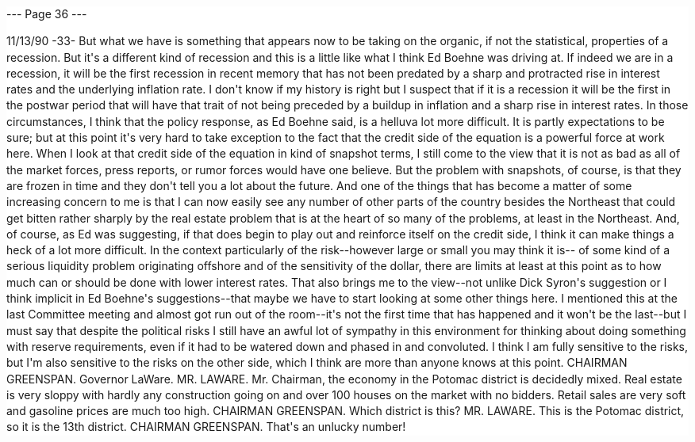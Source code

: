 --- Page 36 ---

11/13/90 -33-
But what we have is something that appears now to be taking
on the organic, if not the statistical, properties of a recession.
But it's a different kind of recession and this is a little like what
I think Ed Boehne was driving at. If indeed we are in a recession, it
will be the first recession in recent memory that has not been
predated by a sharp and protracted rise in interest rates and the
underlying inflation rate. I don't know if my history is right but I
suspect that if it is a recession it will be the first in the postwar
period that will have that trait of not being preceded by a buildup in
inflation and a sharp rise in interest rates. In those circumstances,
I think that the policy response, as Ed Boehne said, is a helluva lot
more difficult. It is partly expectations to be sure; but at this
point it's very hard to take exception to the fact that the credit
side of the equation is a powerful force at work here. When I look at
that credit side of the equation in kind of snapshot terms, I still
come to the view that it is not as bad as all of the market forces,
press reports, or rumor forces would have one believe. But the
problem with snapshots, of course, is that they are frozen in time and
they don't tell you a lot about the future. And one of the things
that has become a matter of some increasing concern to me is that I
can now easily see any number of other parts of the country besides
the Northeast that could get bitten rather sharply by the real estate
problem that is at the heart of so many of the problems, at least in
the Northeast. And, of course, as Ed was suggesting, if that does
begin to play out and reinforce itself on the credit side, I think it
can make things a heck of a lot more difficult. In the context
particularly of the risk--however large or small you may think it is--
of some kind of a serious liquidity problem originating offshore and
of the sensitivity of the dollar, there are limits at least at this
point as to how much can or should be done with lower interest rates.
That also brings me to the view--not unlike Dick Syron's suggestion or
I think implicit in Ed Boehne's suggestions--that maybe we have to
start looking at some other things here. I mentioned this at the last
Committee meeting and almost got run out of the room--it's not the
first time that has happened and it won't be the last--but I must say
that despite the political risks I still have an awful lot of sympathy
in this environment for thinking about doing something with reserve
requirements, even if it had to be watered down and phased in and
convoluted. I think I am fully sensitive to the risks, but I'm also
sensitive to the risks on the other side, which I think are more than
anyone knows at this point.
CHAIRMAN GREENSPAN. Governor LaWare.
MR. LAWARE. Mr. Chairman, the economy in the Potomac
district is decidedly mixed. Real estate is very sloppy with hardly
any construction going on and over 100 houses on the market with no
bidders. Retail sales are very soft and gasoline prices are much too
high.
CHAIRMAN GREENSPAN. Which district is this?
MR. LAWARE. This is the Potomac district, so it is the 13th
district.
CHAIRMAN GREENSPAN. That's an unlucky number!
